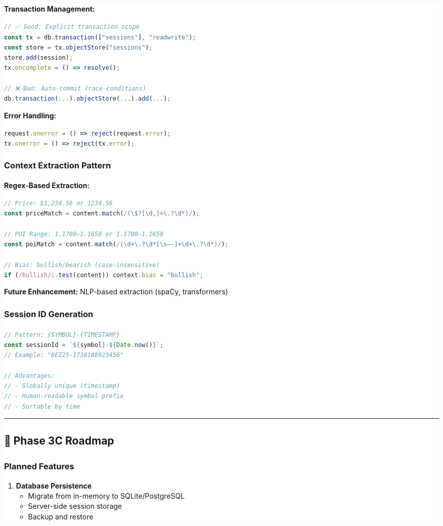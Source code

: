 **Transaction Management:**
```javascript
// ✅ Good: Explicit transaction scope
const tx = db.transaction(["sessions"], "readwrite");
const store = tx.objectStore("sessions");
store.add(session);
tx.oncomplete = () => resolve();

// ❌ Bad: Auto-commit (race conditions)
db.transaction(...).objectStore(...).add(...);
```

**Error Handling:**
```javascript
request.onerror = () => reject(request.error);
tx.onerror = () => reject(tx.error);
```

### Context Extraction Pattern

**Regex-Based Extraction:**
```javascript
// Price: $1,234.56 or 1234.56
const priceMatch = content.match(/(\$?[\d,]+\.?\d*)/);

// POI Range: 1.1700–1.1650 or 1.1700-1.1650
const poiMatch = content.match(/(\d+\.?\d*[\s–-]+\d+\.?\d*)/);

// Bias: bullish/bearish (case-insensitive)
if (/bullish/i.test(content)) context.bias = "bullish";
```

**Future Enhancement:** NLP-based extraction (spaCy, transformers)

### Session ID Generation

```javascript
// Pattern: {SYMBOL}-{TIMESTAMP}
const sessionId = `${symbol}-${Date.now()}`;
// Example: "6EZ25-1738188923456"

// Advantages:
// - Globally unique (timestamp)
// - Human-readable symbol prefix
// - Sortable by time
```

---

## 🔮 Phase 3C Roadmap

### Planned Features

1. **Database Persistence**
   - Migrate from in-memory to SQLite/PostgreSQL
   - Server-side session storage
   - Backup and restore
